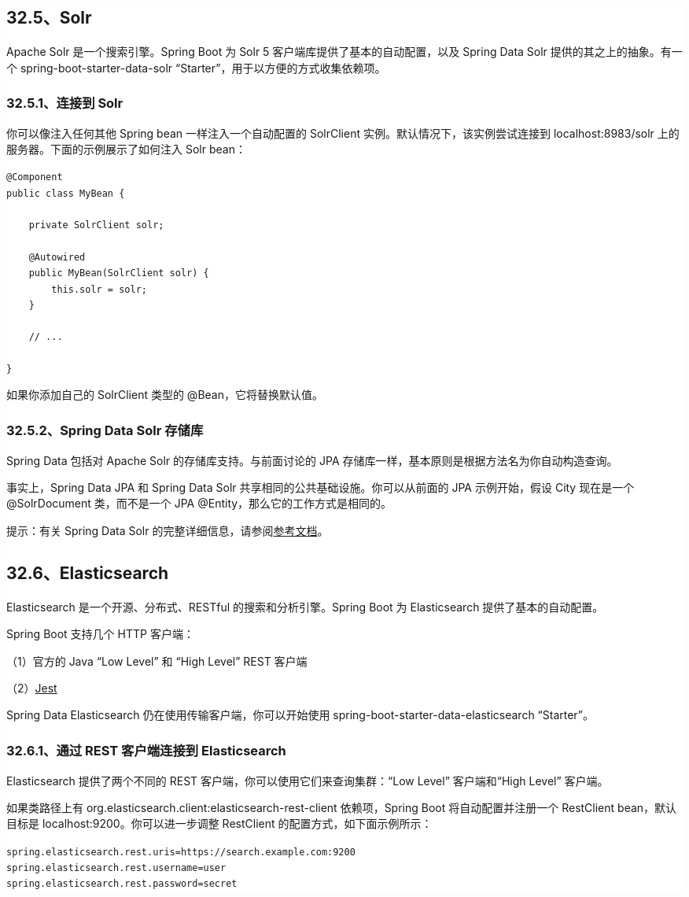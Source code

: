 ## 32.5、Solr

Apache Solr 是一个搜索引擎。Spring Boot 为 Solr 5 客户端库提供了基本的自动配置，以及 Spring Data Solr 提供的其之上的抽象。有一个 spring-boot-starter-data-solr “Starter”，用于以方便的方式收集依赖项。

### 32.5.1、连接到 Solr

你可以像注入任何其他 Spring bean 一样注入一个自动配置的 SolrClient 实例。默认情况下，该实例尝试连接到 localhost:8983/solr 上的服务器。下面的示例展示了如何注入 Solr bean：
```
@Component
public class MyBean {

    private SolrClient solr;

    @Autowired
    public MyBean(SolrClient solr) {
        this.solr = solr;
    }

    // ...

}
```
如果你添加自己的 SolrClient 类型的 @Bean，它将替换默认值。

### 32.5.2、Spring Data Solr 存储库

Spring Data 包括对 Apache Solr 的存储库支持。与前面讨论的 JPA 存储库一样，基本原则是根据方法名为你自动构造查询。

事实上，Spring Data JPA 和 Spring Data Solr 共享相同的公共基础设施。你可以从前面的 JPA 示例开始，假设 City 现在是一个 @SolrDocument 类，而不是一个 JPA @Entity，那么它的工作方式是相同的。

提示：有关 Spring Data Solr 的完整详细信息，请参阅[参考文档](https://projects.spring.io/spring-data-solr/)。

## 32.6、Elasticsearch

Elasticsearch 是一个开源、分布式、RESTful 的搜索和分析引擎。Spring Boot 为 Elasticsearch 提供了基本的自动配置。

Spring Boot 支持几个 HTTP 客户端：

（1）官方的 Java “Low Level” 和 “High Level” REST 客户端

（2）[Jest](https://github.com/searchbox-io/Jest)

Spring Data Elasticsearch 仍在使用传输客户端，你可以开始使用 spring-boot-starter-data-elasticsearch “Starter”。

### 32.6.1、通过 REST 客户端连接到 Elasticsearch

Elasticsearch 提供了两个不同的 REST 客户端，你可以使用它们来查询集群：“Low Level” 客户端和“High Level” 客户端。

如果类路径上有 org.elasticsearch.client:elasticsearch-rest-client 依赖项，Spring Boot 将自动配置并注册一个 RestClient bean，默认目标是 localhost:9200。你可以进一步调整 RestClient 的配置方式，如下面示例所示：

    spring.elasticsearch.rest.uris=https://search.example.com:9200
    spring.elasticsearch.rest.username=user
    spring.elasticsearch.rest.password=secret

